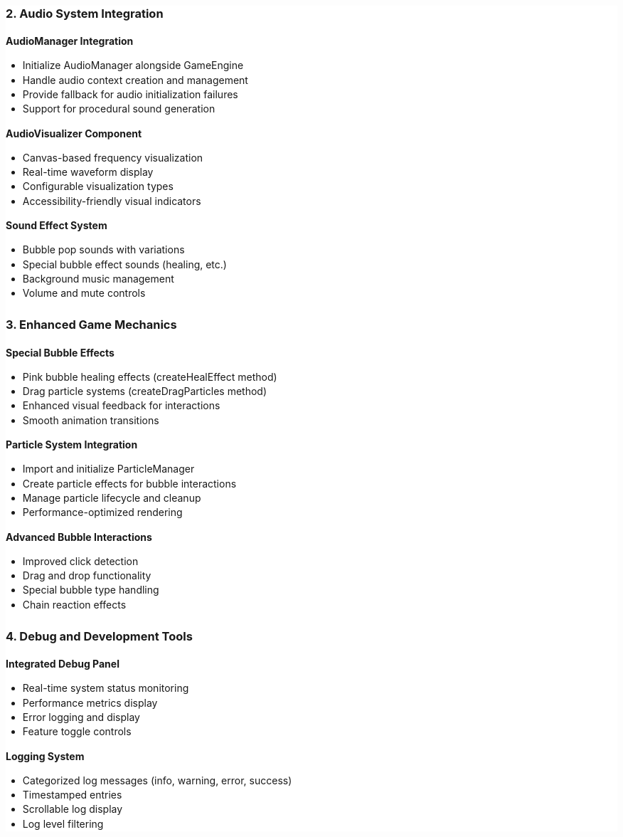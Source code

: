 ### 2. Audio System Integration

**AudioManager Integration**
- Initialize AudioManager alongside GameEngine
- Handle audio context creation and management
- Provide fallback for audio initialization failures
- Support for procedural sound generation

**AudioVisualizer Component**
- Canvas-based frequency visualization
- Real-time waveform display
- Configurable visualization types
- Accessibility-friendly visual indicators

**Sound Effect System**
- Bubble pop sounds with variations
- Special bubble effect sounds (healing, etc.)
- Background music management
- Volume and mute controls

### 3. Enhanced Game Mechanics

**Special Bubble Effects**
- Pink bubble healing effects (createHealEffect method)
- Drag particle systems (createDragParticles method)
- Enhanced visual feedback for interactions
- Smooth animation transitions

**Particle System Integration**
- Import and initialize ParticleManager
- Create particle effects for bubble interactions
- Manage particle lifecycle and cleanup
- Performance-optimized rendering

**Advanced Bubble Interactions**
- Improved click detection
- Drag and drop functionality
- Special bubble type handling
- Chain reaction effects

### 4. Debug and Development Tools

**Integrated Debug Panel**
- Real-time system status monitoring
- Performance metrics display
- Error logging and display
- Feature toggle controls

**Logging System**
- Categorized log messages (info, warning, error, success)
- Timestamped entries
- Scrollable log display
- Log level filtering
